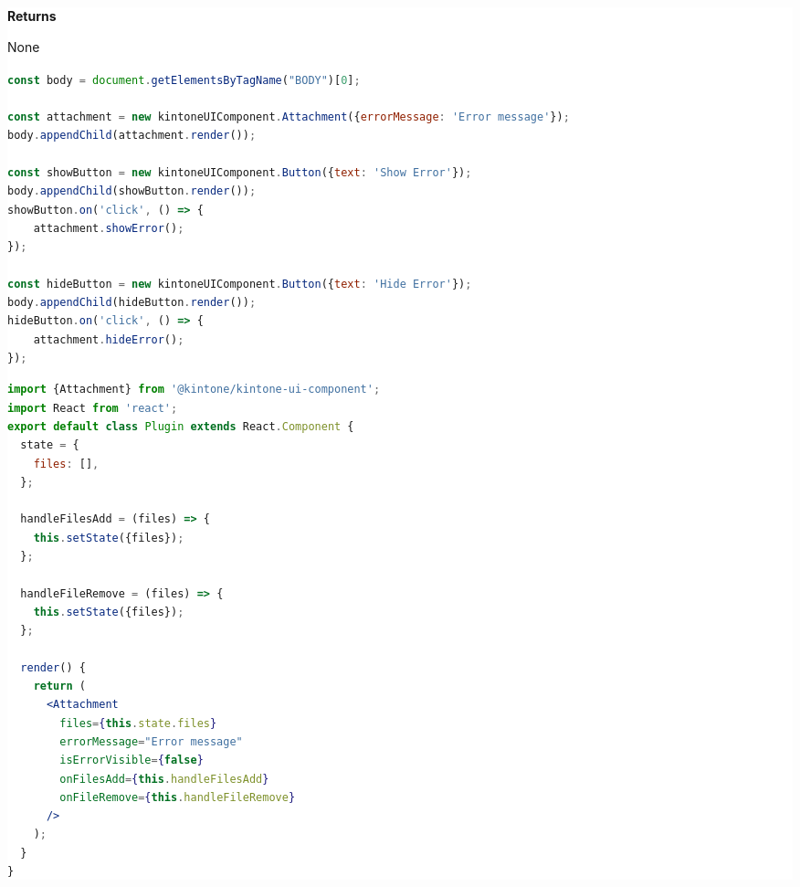 **Returns**

None



```js
const body = document.getElementsByTagName("BODY")[0];
 
const attachment = new kintoneUIComponent.Attachment({errorMessage: 'Error message'});
body.appendChild(attachment.render());
 
const showButton = new kintoneUIComponent.Button({text: 'Show Error'});
body.appendChild(showButton.render());
showButton.on('click', () => {
    attachment.showError();
});
 
const hideButton = new kintoneUIComponent.Button({text: 'Hide Error'});
body.appendChild(hideButton.render());
hideButton.on('click', () => {
    attachment.hideError();
});
```

```jsx
import {Attachment} from '@kintone/kintone-ui-component';
import React from 'react';
export default class Plugin extends React.Component {
  state = {
    files: [],
  };
 
  handleFilesAdd = (files) => {
    this.setState({files});
  };
 
  handleFileRemove = (files) => {
    this.setState({files});
  };
 
  render() {
    return (
      <Attachment
        files={this.state.files}
        errorMessage="Error message"
        isErrorVisible={false}
        onFilesAdd={this.handleFilesAdd}
        onFileRemove={this.handleFileRemove}
      />
    );
  }
}
```
